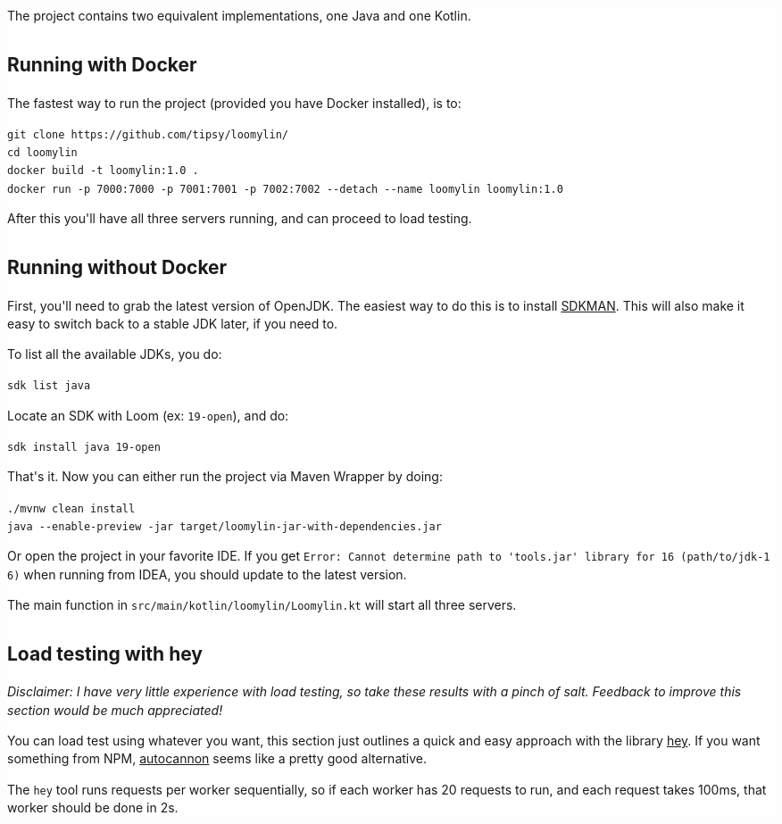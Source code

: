 The project contains two equivalent implementations, one Java and one Kotlin.

## Running with Docker

The fastest way to run the project (provided you have Docker installed), is to:

```
git clone https://github.com/tipsy/loomylin/
cd loomylin
docker build -t loomylin:1.0 .
docker run -p 7000:7000 -p 7001:7001 -p 7002:7002 --detach --name loomylin loomylin:1.0
```

After this you'll have all three servers running, and can proceed to load testing.

## Running without Docker

First, you'll need to grab the latest version of OpenJDK.
The easiest way to do this is to install [SDKMAN](https://sdkman.io/). This will also make it
easy to switch back to a stable JDK later, if you need to.

To list all the available JDKs, you do:

```shell
sdk list java
```

Locate an SDK with Loom (ex: `19-open`), and do:

```
sdk install java 19-open
```

That's it. Now you can either run the project via Maven Wrapper by doing:

```
./mvnw clean install
java --enable-preview -jar target/loomylin-jar-with-dependencies.jar
```

Or open the project in your favorite IDE. If you get `Error: Cannot determine path to
'tools.jar' library for 16 (path/to/jdk-16)` when running from IDEA, you should update to the latest version.

The main function in `src/main/kotlin/loomylin/Loomylin.kt` will start all three servers.

## Load testing with hey

_Disclaimer: I have very little experience with load testing, so take these results with a pinch of salt. Feedback to improve this section would be much appreciated!_

You can load test using whatever you want, this section just outlines a quick and easy approach
with the library [hey](https://github.com/rakyll/hey). If you want something from NPM,
[autocannon](https://github.com/mcollina/autocannon) seems like a pretty good alternative.

The `hey` tool runs requests per worker sequentially, so if each worker has 20 requests to run,
and each request takes 100ms, that worker should be done in 2s.
